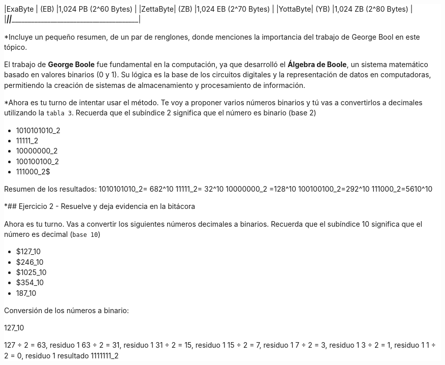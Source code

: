 |ExaByte  |    (EB)    |1,024 PB (2^60 Bytes)                     |
|ZettaByte|	   (ZB)	   |1,024 EB (2^70 Bytes)                     |
|YottaByte|	   (YB)	   |1,024 ZB (2^80 Bytes)                     |
|_________|____________|__________________________________________|

*Incluye un pequeño resumen, de un par de renglones, donde menciones la importancia del trabajo de George Bool en este tópico.

El trabajo de **George Boole** fue fundamental en la computación, ya que desarrolló el **Álgebra de Boole**, un sistema matemático basado en valores binarios (0 y 1). Su lógica es la base de los circuitos digitales y la representación de datos en computadoras, permitiendo la creación de sistemas de almacenamiento y procesamiento de información.

*Ahora es tu turno de intentar usar el método. Te voy a proponer varios números binarios y tú vas a convertirlos a decimales utilizando la `tabla 3`. Recuerda que el subíndice 2 significa que el número es binario (base 2)

- 1010101010_2
- 11111_2
- 10000000_2
- 100100100_2
- 111000_2$

Resumen de los resultados:
1010101010_2= 682^10
11111_2= 32^10
10000000_2 =128^10
100100100_2=292^10
111000_2=5610^10

*## Ejercicio 2 - Resuelve y deja evidencia en la bitácora

Ahora es tu turno. Vas a convertir los siguientes  números decimales a binarios. Recuerda que el subíndice 10 significa que el número es decimal (`base 10`)

- $127_10
- $246_10
- $1025_10
- $354_10
- 187_10

Conversión de los números a binario:

127_10

127 ÷ 2 = 63, residuo 1
63 ÷ 2 = 31, residuo 1
31 ÷ 2 = 15, residuo 1
15 ÷ 2 = 7, residuo 1
7 ÷ 2 = 3, residuo 1
3 ÷ 2 = 1, residuo 1
1 ÷ 2 = 0, residuo 1
resultado 1111111_2
